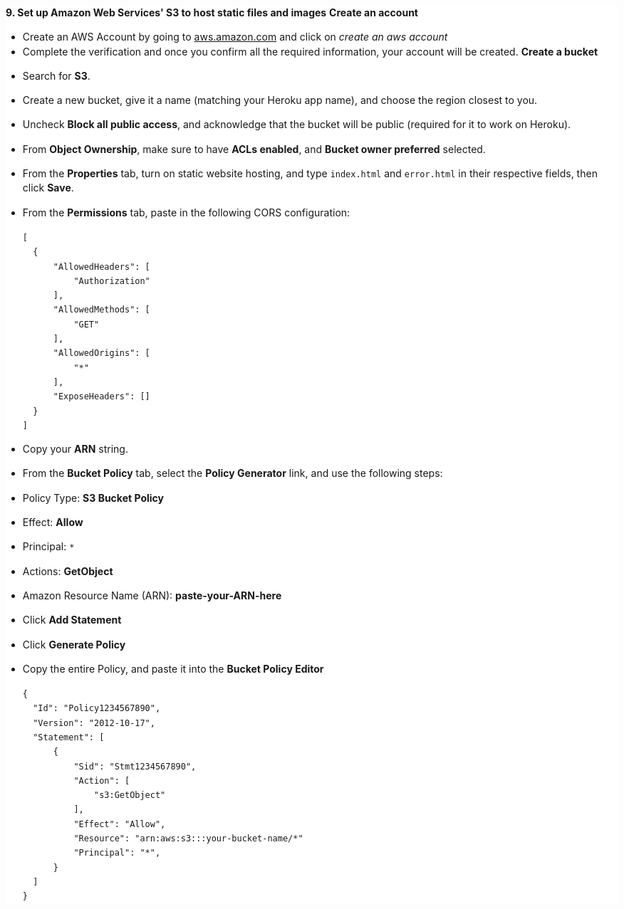 **9. Set up Amazon Web Services' S3 to host static files and images**
**Create an account** <br/>
* Create an AWS Account by going to [aws.amazon.com](https://aws.amazon.com/) and click on *create an aws account*
* Complete the verification and once you confirm all the required information, your account will be created.
**Create a bucket**
- Search for **S3**.
- Create a new bucket, give it a name (matching your Heroku app name), and choose the region closest to you.
- Uncheck **Block all public access**, and acknowledge that the bucket will be public (required for it to work on Heroku).
- From **Object Ownership**, make sure to have **ACLs enabled**, and **Bucket owner preferred** selected.
- From the **Properties** tab, turn on static website hosting, and type `index.html` and `error.html` in their respective fields, then click **Save**.
- From the **Permissions** tab, paste in the following CORS configuration:

  ```shell
  [
  	{
  		"AllowedHeaders": [
  			"Authorization"
  		],
  		"AllowedMethods": [
  			"GET"
  		],
  		"AllowedOrigins": [
  			"*"
  		],
  		"ExposeHeaders": []
  	}
  ]
  ```

- Copy your **ARN** string.
- From the **Bucket Policy** tab, select the **Policy Generator** link, and use the following steps:
- Policy Type: **S3 Bucket Policy**
- Effect: **Allow**
- Principal: `*`
- Actions: **GetObject**
- Amazon Resource Name (ARN): **paste-your-ARN-here**
- Click **Add Statement**
- Click **Generate Policy**
- Copy the entire Policy, and paste it into the **Bucket Policy Editor**

  ```shell
  {
  	"Id": "Policy1234567890",
  	"Version": "2012-10-17",
  	"Statement": [
  		{
  			"Sid": "Stmt1234567890",
  			"Action": [
  				"s3:GetObject"
  			],
  			"Effect": "Allow",
  			"Resource": "arn:aws:s3:::your-bucket-name/*"
  			"Principal": "*",
  		}
  	]
  }
  ```
